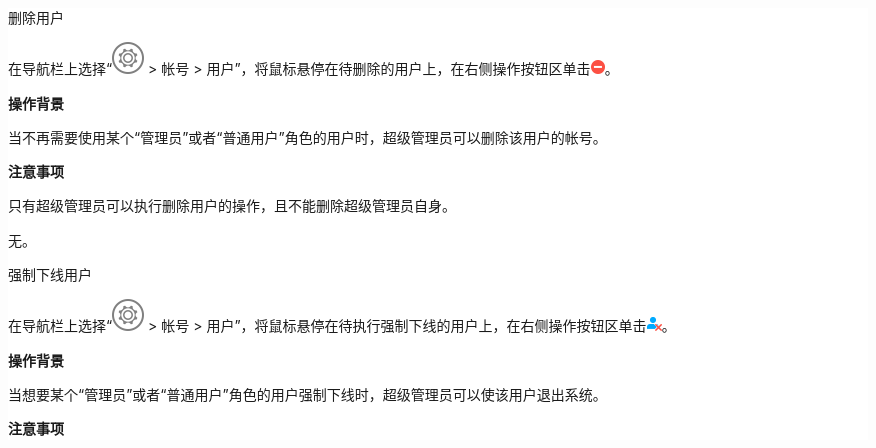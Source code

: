 <tr id="zh-cn_topic_0000001258123937_zh-cn_topic_0170955469_row42542656"><td class="cellrowborder" valign="top" width="18.37%" headers="mcps1.1.5.1.1 "><p id="zh-cn_topic_0000001258123937_zh-cn_topic_0170955469_p23403130"><a name="zh-cn_topic_0000001258123937_zh-cn_topic_0170955469_p23403130"></a><a name="zh-cn_topic_0000001258123937_zh-cn_topic_0170955469_p23403130"></a>删除用户</p>
</td>
<td class="cellrowborder" valign="top" width="21.43%" headers="mcps1.1.5.1.2 "><p id="zh-cn_topic_0000001258123937_zh-cn_topic_0170955469_p16605368"><a name="zh-cn_topic_0000001258123937_zh-cn_topic_0170955469_p16605368"></a><a name="zh-cn_topic_0000001258123937_zh-cn_topic_0170955469_p16605368"></a>在导航栏上选择“<a name="zh-cn_topic_0000001258123937_zh-cn_topic_0170955469_image15230588"></a><a name="zh-cn_topic_0000001258123937_zh-cn_topic_0170955469_image15230588"></a><span><img id="zh-cn_topic_0000001258123937_zh-cn_topic_0170955469_image15230588" src="figures/icon-settings.png"></span> &gt; 帐号 &gt; 用户”，将鼠标悬停在待删除的用户上，在右侧操作按钮区单击<a name="zh-cn_topic_0000001258123937_zh-cn_topic_0170955469_image2857571"></a><a name="zh-cn_topic_0000001258123937_zh-cn_topic_0170955469_image2857571"></a><span><img id="zh-cn_topic_0000001258123937_zh-cn_topic_0170955469_image2857571" src="figures/icon-delete1.png"></span>。</p>
</td>
<td class="cellrowborder" valign="top" width="28.57%" headers="mcps1.1.5.1.3 "><p id="zh-cn_topic_0000001258123937_zh-cn_topic_0170955469_p30136674"><a name="zh-cn_topic_0000001258123937_zh-cn_topic_0170955469_p30136674"></a><a name="zh-cn_topic_0000001258123937_zh-cn_topic_0170955469_p30136674"></a><strong id="zh-cn_topic_0000001258123937_zh-cn_topic_0170955469_b2794613"><a name="zh-cn_topic_0000001258123937_zh-cn_topic_0170955469_b2794613"></a><a name="zh-cn_topic_0000001258123937_zh-cn_topic_0170955469_b2794613"></a>操作背景</strong></p>
<p id="zh-cn_topic_0000001258123937_zh-cn_topic_0170955469_p25151518"><a name="zh-cn_topic_0000001258123937_zh-cn_topic_0170955469_p25151518"></a><a name="zh-cn_topic_0000001258123937_zh-cn_topic_0170955469_p25151518"></a>当不再需要使用某个“管理员”或者“普通用户”角色的用户时，超级管理员可以删除该用户的帐号。</p>
<p id="zh-cn_topic_0000001258123937_zh-cn_topic_0170955469_p25037070"><a name="zh-cn_topic_0000001258123937_zh-cn_topic_0170955469_p25037070"></a><a name="zh-cn_topic_0000001258123937_zh-cn_topic_0170955469_p25037070"></a><strong id="zh-cn_topic_0000001258123937_zh-cn_topic_0170955469_b24007038"><a name="zh-cn_topic_0000001258123937_zh-cn_topic_0170955469_b24007038"></a><a name="zh-cn_topic_0000001258123937_zh-cn_topic_0170955469_b24007038"></a>注意事项</strong></p>
<p id="zh-cn_topic_0000001258123937_zh-cn_topic_0170955469_p14736751"><a name="zh-cn_topic_0000001258123937_zh-cn_topic_0170955469_p14736751"></a><a name="zh-cn_topic_0000001258123937_zh-cn_topic_0170955469_p14736751"></a>只有超级管理员可以执行删除用户的操作，且不能删除超级管理员自身。</p>
</td>
<td class="cellrowborder" valign="top" width="31.630000000000003%" headers="mcps1.1.5.1.4 "><p id="zh-cn_topic_0000001258123937_zh-cn_topic_0170955469_p52826177"><a name="zh-cn_topic_0000001258123937_zh-cn_topic_0170955469_p52826177"></a><a name="zh-cn_topic_0000001258123937_zh-cn_topic_0170955469_p52826177"></a>无。</p>
</td>
</tr>
<tr id="zh-cn_topic_0000001258123937_zh-cn_topic_0170955469_row5673547"><td class="cellrowborder" valign="top" width="18.37%" headers="mcps1.1.5.1.1 "><p id="zh-cn_topic_0000001258123937_zh-cn_topic_0170955469_p56904201"><a name="zh-cn_topic_0000001258123937_zh-cn_topic_0170955469_p56904201"></a><a name="zh-cn_topic_0000001258123937_zh-cn_topic_0170955469_p56904201"></a>强制下线用户</p>
</td>
<td class="cellrowborder" valign="top" width="21.43%" headers="mcps1.1.5.1.2 "><p id="zh-cn_topic_0000001258123937_zh-cn_topic_0170955469_p45837579"><a name="zh-cn_topic_0000001258123937_zh-cn_topic_0170955469_p45837579"></a><a name="zh-cn_topic_0000001258123937_zh-cn_topic_0170955469_p45837579"></a>在导航栏上选择“<a name="zh-cn_topic_0000001258123937_zh-cn_topic_0170955469_image9885034"></a><a name="zh-cn_topic_0000001258123937_zh-cn_topic_0170955469_image9885034"></a><span><img id="zh-cn_topic_0000001258123937_zh-cn_topic_0170955469_image9885034" src="figures/icon-settings.png"></span> &gt; 帐号 &gt; 用户”，将鼠标悬停在待执行强制下线的用户上，在右侧操作按钮区单击<a name="zh-cn_topic_0000001258123937_zh-cn_topic_0170955469_image21856442"></a><a name="zh-cn_topic_0000001258123937_zh-cn_topic_0170955469_image21856442"></a><span><img id="zh-cn_topic_0000001258123937_zh-cn_topic_0170955469_image21856442" src="figures/icon-nouser.png"></span>。</p>
</td>
<td class="cellrowborder" valign="top" width="28.57%" headers="mcps1.1.5.1.3 "><p id="zh-cn_topic_0000001258123937_zh-cn_topic_0170955469_p25541373"><a name="zh-cn_topic_0000001258123937_zh-cn_topic_0170955469_p25541373"></a><a name="zh-cn_topic_0000001258123937_zh-cn_topic_0170955469_p25541373"></a><strong id="zh-cn_topic_0000001258123937_zh-cn_topic_0170955469_b28545770"><a name="zh-cn_topic_0000001258123937_zh-cn_topic_0170955469_b28545770"></a><a name="zh-cn_topic_0000001258123937_zh-cn_topic_0170955469_b28545770"></a>操作背景</strong></p>
<p id="zh-cn_topic_0000001258123937_zh-cn_topic_0170955469_p55585341"><a name="zh-cn_topic_0000001258123937_zh-cn_topic_0170955469_p55585341"></a><a name="zh-cn_topic_0000001258123937_zh-cn_topic_0170955469_p55585341"></a>当想要某个“管理员”或者“普通用户”角色的用户强制下线时，超级管理员可以使该用户退出系统。</p>
<p id="zh-cn_topic_0000001258123937_zh-cn_topic_0170955469_p30506023"><a name="zh-cn_topic_0000001258123937_zh-cn_topic_0170955469_p30506023"></a><a name="zh-cn_topic_0000001258123937_zh-cn_topic_0170955469_p30506023"></a><strong id="zh-cn_topic_0000001258123937_zh-cn_topic_0170955469_b6118753"><a name="zh-cn_topic_0000001258123937_zh-cn_topic_0170955469_b6118753"></a><a name="zh-cn_topic_0000001258123937_zh-cn_topic_0170955469_b6118753"></a>注意事项</strong></p>